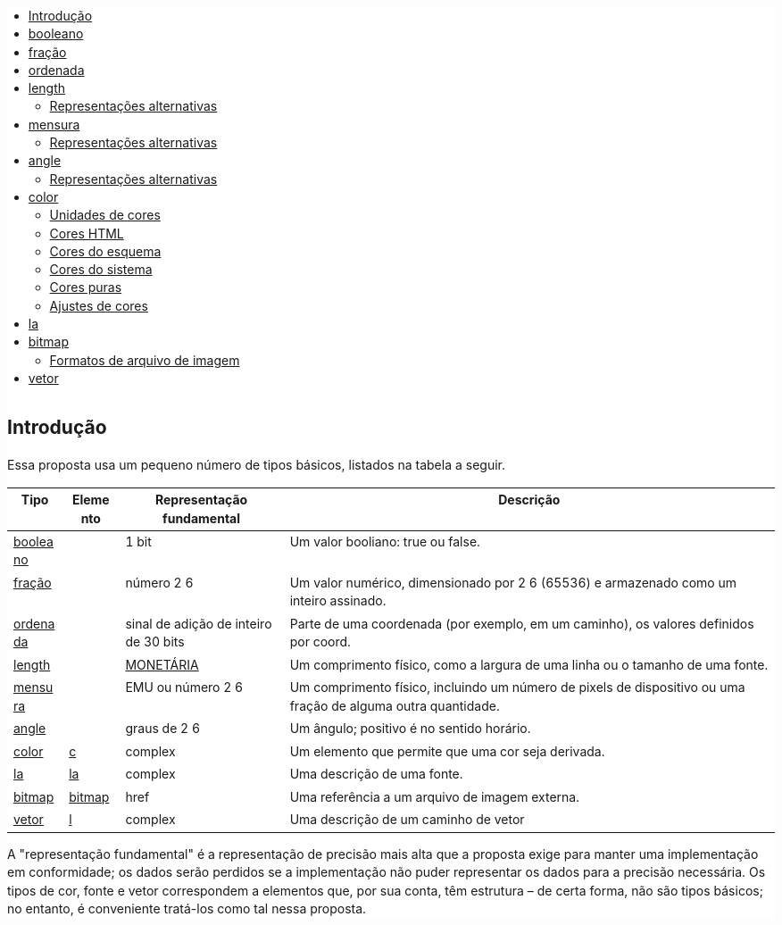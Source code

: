 -   [Introdução](#introduction)
-   [booleano](#boolean)
-   [fração](#fraction)
-   [ordenada](#ordinate)
-   [length](#length)
    -   [Representações alternativas](#alternative-representations)
-   [mensura](#measure)
    -   [Representações alternativas](#alternative-representations)
-   [angle](#angle)
    -   [Representações alternativas](#alternative-representations)
-   [color](#color)
    -   [Unidades de cores](#color-units)
    -   [Cores HTML](#html-colors)
    -   [Cores do esquema](#scheme-colors)
    -   [Cores do sistema](#system-colors)
    -   [Cores puras](#pure-colors)
    -   [Ajustes de cores](#color-adjustments)
-   [la](#font)
-   [bitmap](#bitmap)
    -   [Formatos de arquivo de imagem](#picture-file-formats)
-   [vetor](#vector)

## <a name="introduction"></a>Introdução

Essa proposta usa um pequeno número de tipos básicos, listados na tabela a seguir.



| Tipo                  | Elemento           | Representação fundamental | Descrição                                                                                          |
|-----------------------|-------------------|----------------------------|------------------------------------------------------------------------------------------------------|
| [booleano](#boolean)   |                   | 1 bit                      | Um valor booliano: true ou false.                                                                      |
| [fração](#fraction) |                   | número 2 6                 | Um valor numérico, dimensionado por 2 6 (65536) e armazenado como um inteiro assinado.                               |
| [ordenada](#ordinate) |                   | sinal de adição de inteiro de 30 bits   | Parte de uma coordenada (por exemplo, em um caminho), os valores definidos por coord.                                |
| [length](#length)     |                   | [MONETÁRIA](#length)             | Um comprimento físico, como a largura de uma linha ou o tamanho de uma fonte.                                |
| [mensura](#measure)   |                   | EMU ou número 2 6          | Um comprimento físico, incluindo um número de pixels de dispositivo ou uma fração de alguma outra quantidade. |
| [angle](#angle)       |                   | graus de 2 6                | Um ângulo; positivo é no sentido horário.                                                                     |
| [color](#color)       | [c](#color)       | complex                    | Um elemento que permite que uma cor seja derivada.                                                        |
| [la](#font)         | [la](#font)     | complex                    | Uma descrição de uma fonte.                                                                             |
| [bitmap](#bitmap)     | [bitmap](#bitmap) | href                       | Uma referência a um arquivo de imagem externa.                                                             |
| [vetor](#vector)     | [l](#vector)      | complex                    | Uma descrição de um caminho de vetor                                                                       |



 

A "representação fundamental" é a representação de precisão mais alta que a proposta exige para manter uma implementação em conformidade; os dados serão perdidos se a implementação não puder representar os dados para a precisão necessária. Os tipos de cor, fonte e vetor correspondem a elementos que, por sua conta, têm estrutura – de certa forma, não são tipos básicos; no entanto, é conveniente tratá-los como tal nessa proposta.
